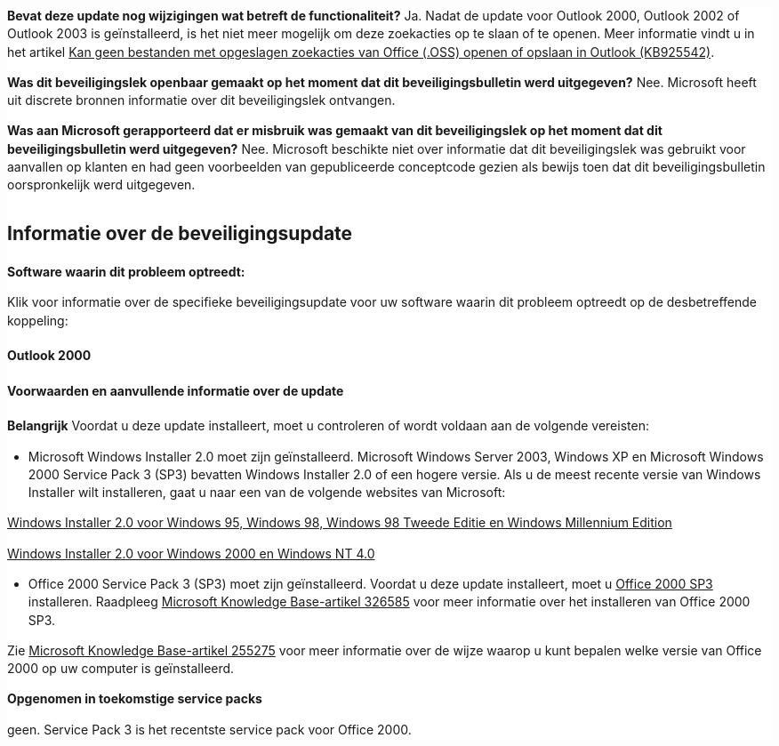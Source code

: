 **Bevat deze update nog wijzigingen wat betreft de functionaliteit?**
Ja. Nadat de update voor Outlook 2000, Outlook 2002 of Outlook 2003 is geïnstalleerd, is het niet meer mogelijk om deze zoekacties op te slaan of te openen. Meer informatie vindt u in het artikel [Kan geen bestanden met opgeslagen zoekacties van Office (.OSS) openen of opslaan in Outlook (KB925542)](http://support.microsoft.com/kb/925542).

**Was dit beveiligingslek openbaar gemaakt op het moment dat dit beveiligingsbulletin werd uitgegeven?**
Nee. Microsoft heeft uit discrete bronnen informatie over dit beveiligingslek ontvangen.

**Was aan Microsoft gerapporteerd dat er misbruik was gemaakt van dit beveiligingslek op het moment dat dit beveiligingsbulletin werd uitgegeven?**
Nee. Microsoft beschikte niet over informatie dat dit beveiligingslek was gebruikt voor aanvallen op klanten en had geen voorbeelden van gepubliceerde conceptcode gezien als bewijs toen dat dit beveiligingsbulletin oorspronkelijk werd uitgegeven.

Informatie over de beveiligingsupdate
-------------------------------------

<span></span>
**Software waarin dit probleem optreedt:**

Klik voor informatie over de specifieke beveiligingsupdate voor uw software waarin dit probleem optreedt op de desbetreffende koppeling:

#### Outlook 2000

#### Voorwaarden en aanvullende informatie over de update

**Belangrijk** Voordat u deze update installeert, moet u controleren of wordt voldaan aan de volgende vereisten:

-   Microsoft Windows Installer 2.0 moet zijn geïnstalleerd. Microsoft Windows Server 2003, Windows XP en Microsoft Windows 2000 Service Pack 3 (SP3) bevatten Windows Installer 2.0 of een hogere versie. Als u de meest recente versie van Windows Installer wilt installeren, gaat u naar een van de volgende websites van Microsoft:

[Windows Installer 2.0 voor Windows 95, Windows 98, Windows 98 Tweede Editie en Windows Millennium Edition](http://go.microsoft.com/fwlink/?linkid=33337)

[Windows Installer 2.0 voor Windows 2000 en Windows NT 4.0](http://go.microsoft.com/fwlink/?linkid=33338)

-   Office 2000 Service Pack 3 (SP3) moet zijn geïnstalleerd. Voordat u deze update installeert, moet u [Office 2000 SP3](http://www.microsoft.com/downloads/details.aspx?familyid=5c011c70-47d0-4306-9fa4-8e92d36332fe&displaylang=en%20_blank) installeren. Raadpleeg [Microsoft Knowledge Base-artikel 326585](http://support.microsoft.com/default.aspx?scid=kb;%5bln%5d;326585) voor meer informatie over het installeren van Office 2000 SP3.

Zie [Microsoft Knowledge Base-artikel 255275](http://support.microsoft.com/kb/255275) voor meer informatie over de wijze waarop u kunt bepalen welke versie van Office 2000 op uw computer is geïnstalleerd.

**Opgenomen in toekomstige service packs**

geen. Service Pack 3 is het recentste service pack voor Office 2000.

